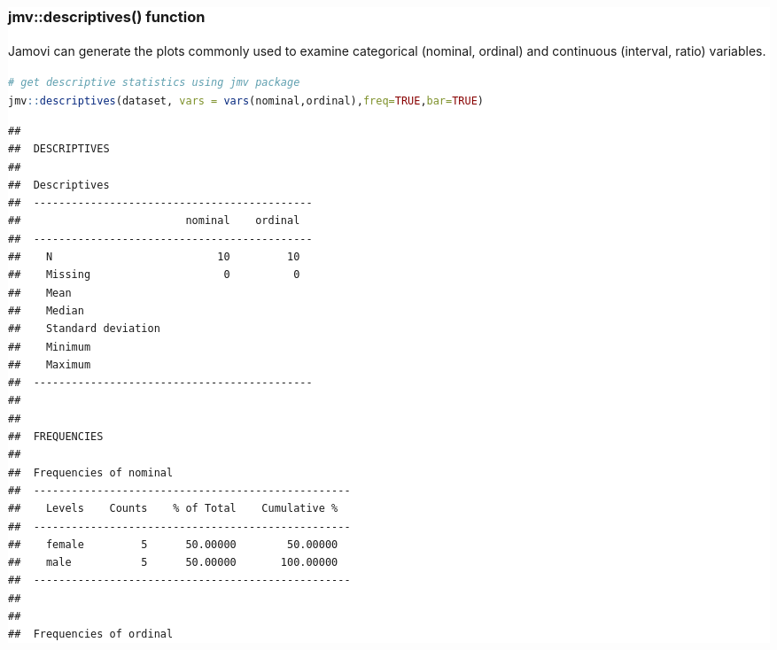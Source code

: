 ### jmv::descriptives() function

Jamovi can generate the plots commonly used to examine categorical
(nominal, ordinal) and continuous (interval, ratio) variables.

``` r
# get descriptive statistics using jmv package
jmv::descriptives(dataset, vars = vars(nominal,ordinal),freq=TRUE,bar=TRUE)
```

    ## 
    ##  DESCRIPTIVES
    ## 
    ##  Descriptives                                 
    ##  -------------------------------------------- 
    ##                          nominal    ordinal   
    ##  -------------------------------------------- 
    ##    N                          10         10   
    ##    Missing                     0          0   
    ##    Mean                                       
    ##    Median                                     
    ##    Standard deviation                         
    ##    Minimum                                    
    ##    Maximum                                    
    ##  -------------------------------------------- 
    ## 
    ## 
    ##  FREQUENCIES
    ## 
    ##  Frequencies of nominal                             
    ##  -------------------------------------------------- 
    ##    Levels    Counts    % of Total    Cumulative %   
    ##  -------------------------------------------------- 
    ##    female         5      50.00000        50.00000   
    ##    male           5      50.00000       100.00000   
    ##  -------------------------------------------------- 
    ## 
    ## 
    ##  Frequencies of ordinal                             